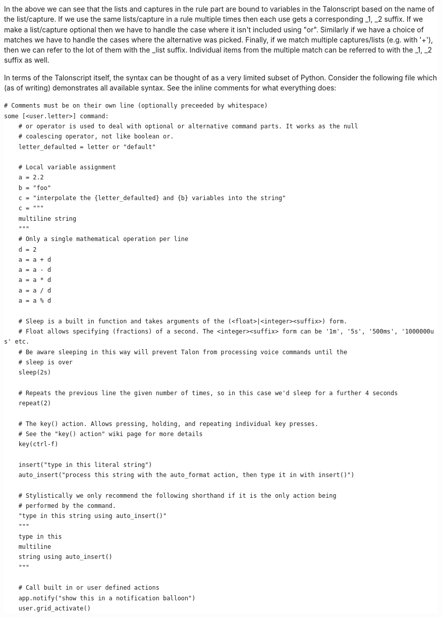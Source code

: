 In the above we can see that the lists and captures in the rule part are bound to variables in the Talonscript based on the name of the list/capture. If we use the same lists/capture in a rule multiple times then each use gets a corresponding \_1, \_2 suffix. If we make a list/capture optional then we have to handle the case where it isn't included using "or". Similarly if we have a choice of matches we have to handle the cases where the alternative was picked. Finally, if we match multiple captures/lists (e.g. with '+'), then we can refer to the lot of them with the \_list suffix. Individual items from the multiple match can be referred to with the \_1, \_2 suffix as well.

In terms of the Talonscript itself, the syntax can be thought of as a very limited subset of Python. Consider the following file which (as of writing) demonstrates all available syntax. See the inline comments for what everything does:

```
# Comments must be on their own line (optionally preceeded by whitespace)
some [<user.letter>] command:
    # or operator is used to deal with optional or alternative command parts. It works as the null
    # coalescing operator, not like boolean or.
    letter_defaulted = letter or "default"

    # Local variable assignment
    a = 2.2
    b = "foo"
    c = "interpolate the {letter_defaulted} and {b} variables into the string"
    c = """
    multiline string
    """
    # Only a single mathematical operation per line
    d = 2
    a = a + d
    a = a - d
    a = a * d
    a = a / d
    a = a % d

    # Sleep is a built in function and takes arguments of the (<float>|<integer><suffix>) form.
    # Float allows specifying (fractions) of a second. The <integer><suffix> form can be '1m', '5s', '500ms', '1000000us' etc.
    # Be aware sleeping in this way will prevent Talon from processing voice commands until the
    # sleep is over
    sleep(2s)

    # Repeats the previous line the given number of times, so in this case we'd sleep for a further 4 seconds
    repeat(2)

    # The key() action. Allows pressing, holding, and repeating individual key presses.
    # See the "key() action" wiki page for more details
    key(ctrl-f)

    insert("type in this literal string")
    auto_insert("process this string with the auto_format action, then type it in with insert()")

    # Stylistically we only recommend the following shorthand if it is the only action being
    # performed by the command.
    "type in this string using auto_insert()"
    """
    type in this
    multiline
    string using auto_insert()
    """

    # Call built in or user defined actions
    app.notify("show this in a notification balloon")
    user.grid_activate()
```